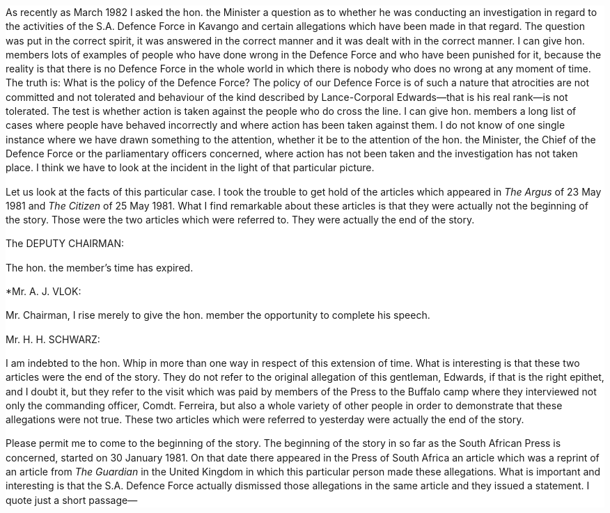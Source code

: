<p>As recently as March 1982 I asked the hon. the Minister a question as to whether he was conducting an investigation in regard to the activities of the S.A. Defence Force in Kavango and certain allegations which have been made in that regard. The question was put in the correct spirit, it was answered in the correct manner and it was dealt with in the correct manner. I can give hon. members lots of examples of people who have done wrong in the Defence Force and who have been punished for it, because the reality is that there is no Defence Force in the whole world in which there is nobody who does no wrong at any moment of time. The truth is: What is the policy of the Defence Force? The policy of our Defence Force is of such a nature that atrocities are not committed and not tolerated and behaviour of the kind described by Lance-Corporal Edwards&#x2014;that is his real rank&#x2014;is not tolerated. The test is whether action is taken against the people who do cross the line. I can give hon. members a long list of cases where people have behaved incorrectly and where action has been taken against them. I do not know of one single instance where we have drawn something to the attention, whether it be to the attention of the hon. the Minister, the Chief of the Defence Force or the parliamentary officers concerned, where action has not been taken and the investigation has not taken place. I think we have to look at the incident in the light of that particular picture.</p>

<p>Let us look at the facts of this particular case. I took the trouble to get hold of the articles which appeared in <i>The Argus</i> of 23 May 1981 and <i>The Citizen</i> of 25 May 1981. What I find remarkable about these articles is that they were actually not the beginning of the story. Those were the two articles which were referred to. They were actually the end of the story.</p>

</speech>

<speech by="#deputy_chairman">

<from>The <person refersTo="hansard_za">DEPUTY CHAIRMAN</person>:</from>

<p>The hon. the member&#x2019;s time has expired.</p>

</speech>

<speech by="#vlok">

<from>*Mr. <person refersTo="hansard_za">A. J. VLOK</person>:</from>

<p>Mr. Chairman, I rise merely to give the hon. member the opportunity to complete his speech.</p>

</speech>

<speech by="#schwarz">

<from>Mr. <person refersTo="hansard_za">H. H. SCHWARZ</person>:</from>

<p>I am indebted to the hon. Whip in more than one way in respect <span class="col_311-312" refersTo="page_0164"/>of this extension of time. What is interesting is that these two articles were the end of the story. They do not refer to the original allegation of this gentleman, Edwards, if that is the right epithet, and I doubt it, but they refer to the visit which was paid by members of the Press to the Buffalo camp where they interviewed not only the commanding officer, Comdt. Ferreira, but also a whole variety of other people in order to demonstrate that these allegations were not true. These two articles which were referred to yesterday were actually the end of the story.</p>

<p>Please permit me to come to the beginning of the story. The beginning of the story in so far as the South African Press is concerned, started on 30 January 1981. On that date there appeared in the Press of South Africa an article which was a reprint of an article from <i>The Guardian</i> in the United Kingdom in which this particular person made these allegations. What is important and interesting is that the S.A. Defence Force actually dismissed those allegations in the same article and they issued a statement. I quote just a short passage&#x2014;</p>
